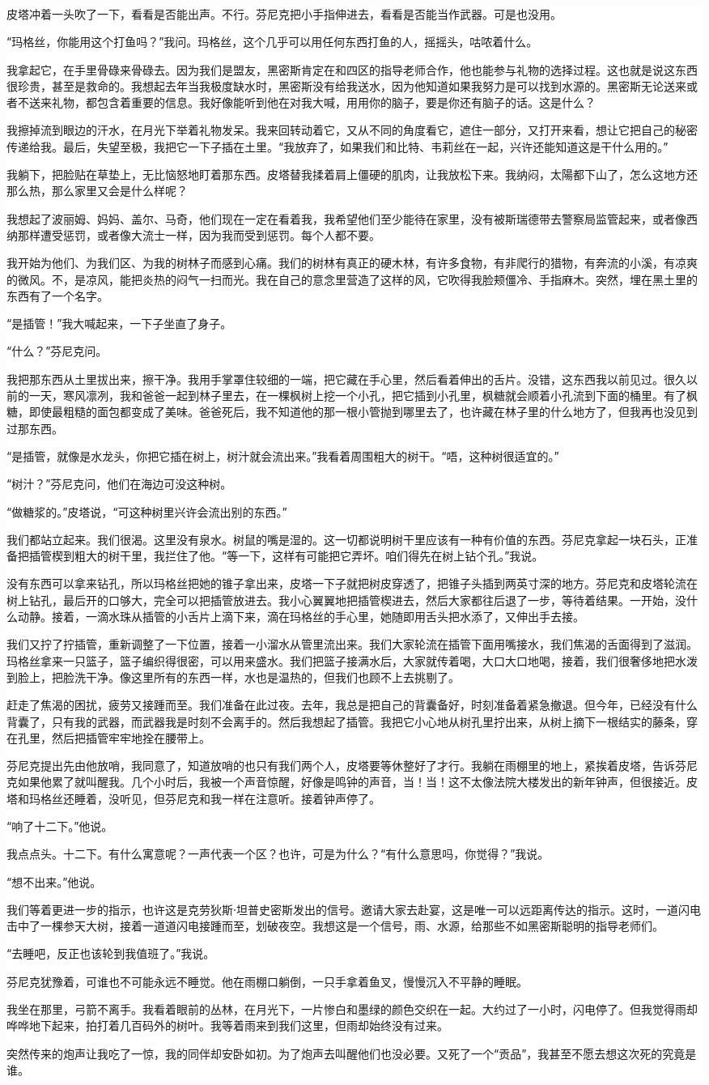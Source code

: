 皮塔冲着一头吹了一下，看看是否能出声。不行。芬尼克把小手指伸进去，看看是否能当作武器。可是也没用。

“玛格丝，你能用这个打鱼吗？”我问。玛格丝，这个几乎可以用任何东西打鱼的人，摇摇头，咕哝着什么。

我拿起它，在手里骨碌来骨碌去。因为我们是盟友，黑密斯肯定在和四区的指导老师合作，他也能参与礼物的选择过程。这也就是说这东西很珍贵，甚至是救命的。我想起去年当我极度缺水时，黑密斯没有给我送水，因为他知道如果我努力是可以找到水源的。黑密斯无论送来或者不送来礼物，都包含着重要的信息。我好像能听到他在对我大喊，用用你的脑子，要是你还有脑子的话。这是什么？

我擦掉流到眼边的汗水，在月光下举着礼物发呆。我来回转动着它，又从不同的角度看它，遮住一部分，又打开来看，想让它把自己的秘密传递给我。最后，失望至极，我把它一下子插在土里。“我放弃了，如果我们和比特、韦莉丝在一起，兴许还能知道这是干什么用的。”

我躺下，把脸贴在草垫上，无比恼怒地盯着那东西。皮塔替我揉着肩上僵硬的肌肉，让我放松下来。我纳闷，太陽都下山了，怎么这地方还那么热，那么家里又会是什么样呢？

我想起了波丽姆、妈妈、盖尔、马奇，他们现在一定在看着我，我希望他们至少能待在家里，没有被斯瑞德带去警察局监管起来，或者像西纳那样遭受惩罚，或者像大流士一样，因为我而受到惩罚。每个人都不要。

我开始为他们、为我们区、为我的树林子而感到心痛。我们的树林有真正的硬木林，有许多食物，有非爬行的猎物，有奔流的小溪，有凉爽的微风。不，是凉风，能把炎热的闷气一扫而光。我在自己的意念里营造了这样的风，它吹得我脸颊僵冷、手指麻木。突然，埋在黑土里的东西有了一个名字。

“是插管！”我大喊起来，一下子坐直了身子。

“什么？”芬尼克问。

我把那东西从土里拔出来，擦干净。我用手掌罩住较细的一端，把它藏在手心里，然后看着伸出的舌片。没错，这东西我以前见过。很久以前的一天，寒风凛冽，我和爸爸一起到林子里去，在一棵枫树上挖一个小孔，把它插到小孔里，枫糖就会顺着小孔流到下面的桶里。有了枫糖，即使最粗糙的面包都变成了美味。爸爸死后，我不知道他的那一根小管抛到哪里去了，也许藏在林子里的什么地方了，但我再也没见到过那东西。

“是插管，就像是水龙头，你把它插在树上，树汁就会流出来。”我看着周围粗大的树干。“唔，这种树很适宜的。”

“树汁？”芬尼克问，他们在海边可没这种树。

“做糖浆的。”皮塔说，“可这种树里兴许会流出别的东西。”

我们都站立起来。我们很渴。这里没有泉水。树鼠的嘴是湿的。这一切都说明树干里应该有一种有价值的东西。芬尼克拿起一块石头，正准备把插管楔到粗大的树干里，我拦住了他。“等一下，这样有可能把它弄坏。咱们得先在树上钻个孔。”我说。

没有东西可以拿来钻孔，所以玛格丝把她的锥子拿出来，皮塔一下子就把树皮穿透了，把锥子头插到两英寸深的地方。芬尼克和皮塔轮流在树上钻孔，最后开的口够大，完全可以把插管放进去。我小心翼翼地把插管楔进去，然后大家都往后退了一步，等待着结果。一开始，没什么动静。接着，一滴水珠从插管的小舌片上滴下来，滴在玛格丝的手心里，她随即用舌头把水添了，又伸出手去接。

我们又拧了拧插管，重新调整了一下位置，接着一小溜水从管里流出来。我们大家轮流在插管下面用嘴接水，我们焦渴的舌面得到了滋润。玛格丝拿来一只篮子，篮子编织得很密，可以用来盛水。我们把篮子接满水后，大家就传着喝，大口大口地喝，接着，我们很奢侈地把水泼到脸上，把脸洗干净。像这里所有的东西一样，水也是温热的，但我们也顾不上去挑剔了。

赶走了焦渴的困扰，疲劳又接踵而至。我们准备在此过夜。去年，我总是把自己的背囊备好，时刻准备着紧急撤退。但今年，已经没有什么背囊了，只有我的武器，而武器我是时刻不会离手的。然后我想起了插管。我把它小心地从树孔里拧出来，从树上摘下一根结实的藤条，穿在孔里，然后把插管牢牢地拴在腰带上。

芬尼克提出先由他放哨，我同意了，知道放哨的也只有我们两个人，皮塔要等休整好了才行。我躺在雨棚里的地上，紧挨着皮塔，告诉芬尼克如果他累了就叫醒我。几个小时后，我被一个声音惊醒，好像是鸣钟的声音，当！当！这不太像法院大楼发出的新年钟声，但很接近。皮塔和玛格丝还睡着，没听见，但芬尼克和我一样在注意听。接着钟声停了。

“响了十二下。”他说。

我点点头。十二下。有什么寓意呢？一声代表一个区？也许，可是为什么？“有什么意思吗，你觉得？”我说。

“想不出来。”他说。

我们等着更进一步的指示，也许这是克劳狄斯·坦普史密斯发出的信号。邀请大家去赴宴，这是唯一可以远距离传达的指示。这时，一道闪电击中了一棵参天大树，接着一道道闪电接踵而至，划破夜空。我想这是一个信号，雨、水源，给那些不如黑密斯聪明的指导老师们。

“去睡吧，反正也该轮到我值班了。”我说。

芬尼克犹豫着，可谁也不可能永远不睡觉。他在雨棚口躺倒，一只手拿着鱼叉，慢慢沉入不平静的睡眠。

我坐在那里，弓箭不离手。我看着眼前的丛林，在月光下，一片惨白和墨绿的颜色交织在一起。大约过了一小时，闪电停了。但我觉得雨却哗哗地下起来，拍打着几百码外的树叶。我等着雨来到我们这里，但雨却始终没有过来。

突然传来的炮声让我吃了一惊，我的同伴却安卧如初。为了炮声去叫醒他们也没必要。又死了一个“贡品”，我甚至不愿去想这次死的究竟是谁。
